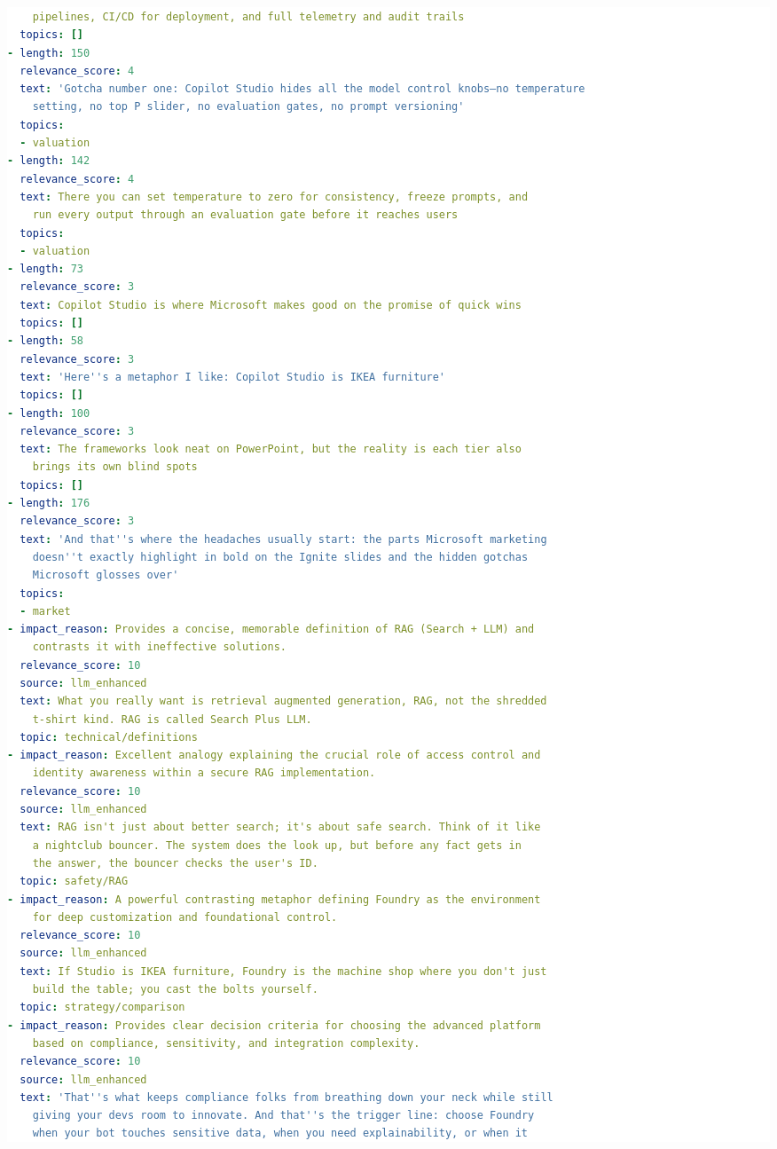 ```yaml
    pipelines, CI/CD for deployment, and full telemetry and audit trails
  topics: []
- length: 150
  relevance_score: 4
  text: 'Gotcha number one: Copilot Studio hides all the model control knobs—no temperature
    setting, no top P slider, no evaluation gates, no prompt versioning'
  topics:
  - valuation
- length: 142
  relevance_score: 4
  text: There you can set temperature to zero for consistency, freeze prompts, and
    run every output through an evaluation gate before it reaches users
  topics:
  - valuation
- length: 73
  relevance_score: 3
  text: Copilot Studio is where Microsoft makes good on the promise of quick wins
  topics: []
- length: 58
  relevance_score: 3
  text: 'Here''s a metaphor I like: Copilot Studio is IKEA furniture'
  topics: []
- length: 100
  relevance_score: 3
  text: The frameworks look neat on PowerPoint, but the reality is each tier also
    brings its own blind spots
  topics: []
- length: 176
  relevance_score: 3
  text: 'And that''s where the headaches usually start: the parts Microsoft marketing
    doesn''t exactly highlight in bold on the Ignite slides and the hidden gotchas
    Microsoft glosses over'
  topics:
  - market
- impact_reason: Provides a concise, memorable definition of RAG (Search + LLM) and
    contrasts it with ineffective solutions.
  relevance_score: 10
  source: llm_enhanced
  text: What you really want is retrieval augmented generation, RAG, not the shredded
    t-shirt kind. RAG is called Search Plus LLM.
  topic: technical/definitions
- impact_reason: Excellent analogy explaining the crucial role of access control and
    identity awareness within a secure RAG implementation.
  relevance_score: 10
  source: llm_enhanced
  text: RAG isn't just about better search; it's about safe search. Think of it like
    a nightclub bouncer. The system does the look up, but before any fact gets in
    the answer, the bouncer checks the user's ID.
  topic: safety/RAG
- impact_reason: A powerful contrasting metaphor defining Foundry as the environment
    for deep customization and foundational control.
  relevance_score: 10
  source: llm_enhanced
  text: If Studio is IKEA furniture, Foundry is the machine shop where you don't just
    build the table; you cast the bolts yourself.
  topic: strategy/comparison
- impact_reason: Provides clear decision criteria for choosing the advanced platform
    based on compliance, sensitivity, and integration complexity.
  relevance_score: 10
  source: llm_enhanced
  text: 'That''s what keeps compliance folks from breathing down your neck while still
    giving your devs room to innovate. And that''s the trigger line: choose Foundry
    when your bot touches sensitive data, when you need explainability, or when it
```